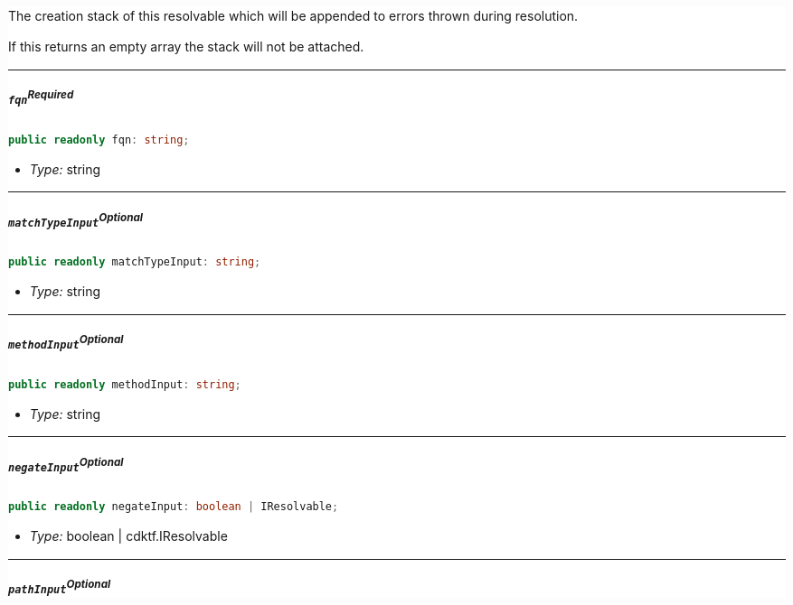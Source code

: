 The creation stack of this resolvable which will be appended to errors thrown during resolution.

If this returns an empty array the stack will not be attached.

---

##### `fqn`<sup>Required</sup> <a name="fqn" id="@cdktf/provider-ionoscloud.targetGroup.TargetGroupHttpHealthCheckOutputReference.property.fqn"></a>

```typescript
public readonly fqn: string;
```

- *Type:* string

---

##### `matchTypeInput`<sup>Optional</sup> <a name="matchTypeInput" id="@cdktf/provider-ionoscloud.targetGroup.TargetGroupHttpHealthCheckOutputReference.property.matchTypeInput"></a>

```typescript
public readonly matchTypeInput: string;
```

- *Type:* string

---

##### `methodInput`<sup>Optional</sup> <a name="methodInput" id="@cdktf/provider-ionoscloud.targetGroup.TargetGroupHttpHealthCheckOutputReference.property.methodInput"></a>

```typescript
public readonly methodInput: string;
```

- *Type:* string

---

##### `negateInput`<sup>Optional</sup> <a name="negateInput" id="@cdktf/provider-ionoscloud.targetGroup.TargetGroupHttpHealthCheckOutputReference.property.negateInput"></a>

```typescript
public readonly negateInput: boolean | IResolvable;
```

- *Type:* boolean | cdktf.IResolvable

---

##### `pathInput`<sup>Optional</sup> <a name="pathInput" id="@cdktf/provider-ionoscloud.targetGroup.TargetGroupHttpHealthCheckOutputReference.property.pathInput"></a>
